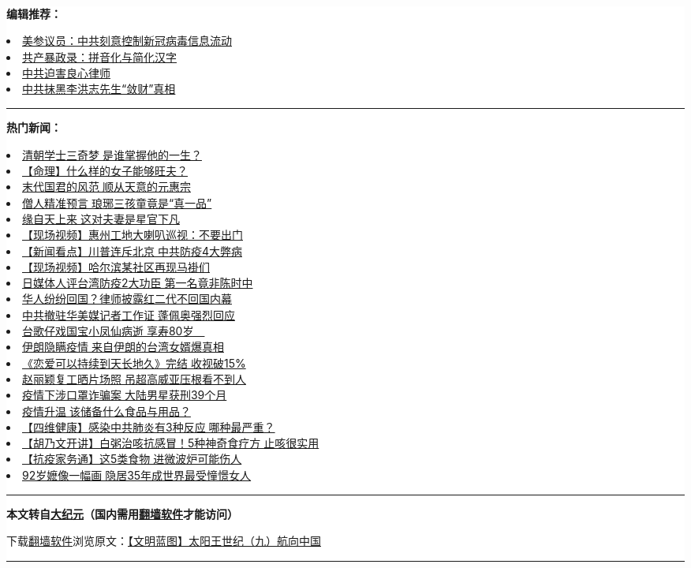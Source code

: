 
<strong>编辑推荐：</strong>
<li><a href="/gb/20/2/22/n11887949.md#1">美参议员：中共刻意控制新冠病毒信息流动</a></li>
<li><a href="/gb/18/1/16/n10061771.md#1" target="_blank">共产暴政录：拼音化与简化汉字</a></li><li><a href="/gb/9/2/9/n2422991.md?dfh#1" target="_blank">中共迫害良心律师</a></li><li><a href="/gb/17/10/26/n9771543.md#1" target="_blank">中共抹黑李洪志先生“敛财”真相</a></li>
<hr>

<strong>热门新闻：</strong>
<li><a href="/gb/20/3/11/n11933369.md#1">清朝学士三奇梦 是谁掌握他的一生？</a></li>
<li><a href="/gb/20/3/2/n11909596.md#1">【命理】什么样的女子能够旺夫？</a></li>
<li><a href="/gb/20/2/28/n11903572.md#1">末代国君的风范 顺从天意的元惠宗</a></li>
<li><a href="/gb/20/3/11/n11933376.md#1">僧人精准预言 琅琊三孩童竟是“真一品”</a></li>
<li><a href="/gb/20/3/12/n11936269.md#1">缘自天上来 这对夫妻是星官下凡</a></li>
<li><a href="/gb/20/3/18/n11951176.md#1">【现场视频】惠州工地大喇叭巡视：不要出门</a></li>
<li><a href="/gb/20/3/18/n11950479.md#1">【新闻看点】川普连斥北京 中共防疫4大弊病</a></li>
<li><a href="/gb/20/3/18/n11951225.md#1">【现场视频】哈尔滨某社区再现马褂们</a></li>
<li><a href="/gb/20/3/16/n11943195.md#1">日媒体人评台湾防疫2大功臣 第一名竟非陈时中</a></li>
<li><a href="/gb/20/3/17/n11947698.md#1">华人纷纷回国？律师披露红二代不回国内幕</a></li>
<li><a href="/gb/20/3/17/n11948259.md#1">中共撤驻华美媒记者工作证 蓬佩奥强烈回应</a></li>
<li><a href="/gb/20/3/17/n11946544.md#1">台歌仔戏国宝小凤仙病逝 享寿80岁　</a></li>
<li><a href="/gb/20/3/17/n11947993.md#1">伊朗隐瞒疫情 来自伊朗的台湾女婿爆真相</a></li>
<li><a href="/gb/20/3/18/n11949282.md#1">《恋爱可以持续到天长地久》完结 收视破15%</a></li>
<li><a href="/gb/20/3/16/n11945468.md#1">赵丽颖复工晒片场照 吊超高威亚压根看不到人</a></li>
<li><a href="/gb/20/3/17/n11948248.md#1">疫情下涉口罩诈骗案 大陆男星获刑39个月</a></li>
<li><a href="/gb/20/3/16/n11944768.md#1">疫情升温 该储备什么食品与用品？</a></li>
<li><a href="/gb/20/3/17/n11947422.md#1">【四维健康】感染中共肺炎有3种反应 哪种最严重？</a></li>
<li><a href="/gb/20/3/16/n11944883.md#1">【胡乃文开讲】白粥治咳抗感冒！5种神奇食疗方 止咳很实用</a></li>
<li><a href="/gb/20/3/17/n11947465.md#1">【抗疫家务通】这5类食物 进微波炉可能伤人</a></li>
<li><a href="/gb/20/3/17/n11947138.md#1">92岁嬷像一幅画 隐居35年成世界最受憧憬女人</a></li>
<hr>

<strong>本文转自<a href="https://www.epochtimes.com">大纪元</a>（国内需用<a href="https://github.com/bannedbook/fanqiang/wiki">翻墙软件</a>才能访问）</strong><p>下载<a href="https://github.com/bannedbook/fanqiang/wiki">翻墙软件</a>浏览原文：<a href="https://www.epochtimes.com/gb/16/1/9/n4612325.htm">【文明蓝图】太阳王世纪（九）航向中国</a></p><hr>
